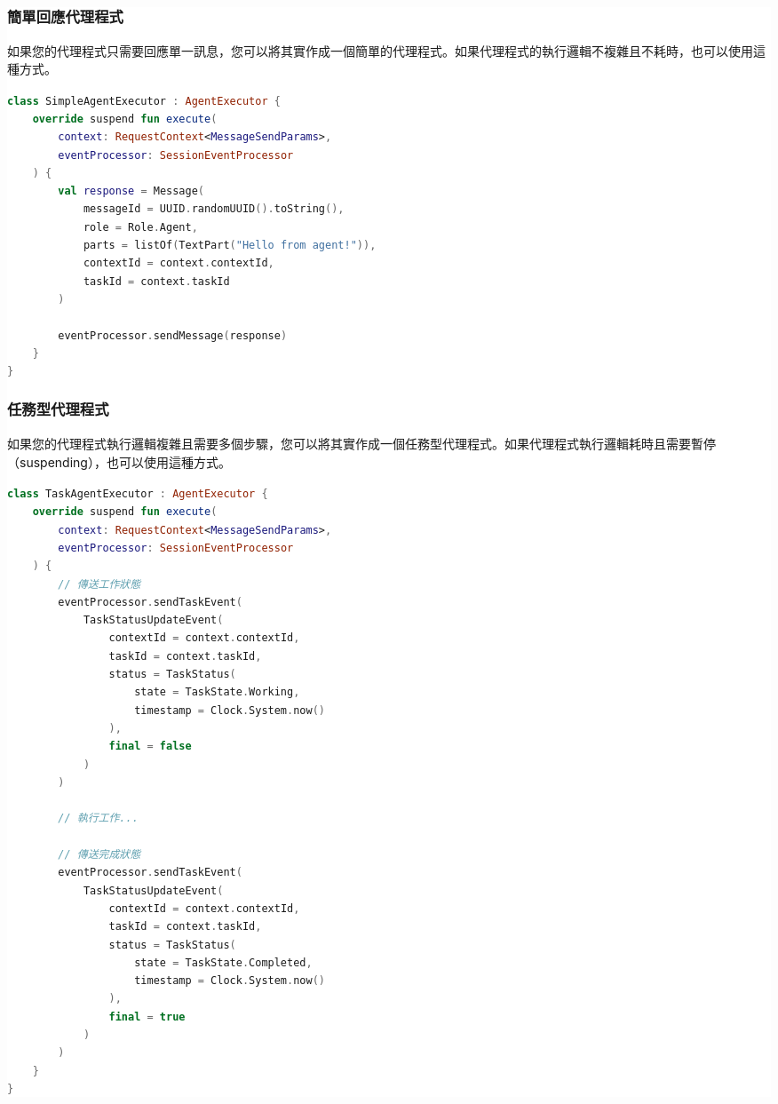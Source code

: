 ### 簡單回應代理程式
如果您的代理程式只需要回應單一訊息，您可以將其實作成一個簡單的代理程式。如果代理程式的執行邏輯不複雜且不耗時，也可以使用這種方式。

```kotlin
class SimpleAgentExecutor : AgentExecutor {
    override suspend fun execute(
        context: RequestContext<MessageSendParams>,
        eventProcessor: SessionEventProcessor
    ) {
        val response = Message(
            messageId = UUID.randomUUID().toString(),
            role = Role.Agent,
            parts = listOf(TextPart("Hello from agent!")),
            contextId = context.contextId,
            taskId = context.taskId
        )

        eventProcessor.sendMessage(response)
    }
}
```

### 任務型代理程式
如果您的代理程式執行邏輯複雜且需要多個步驟，您可以將其實作成一個任務型代理程式。如果代理程式執行邏輯耗時且需要暫停（suspending），也可以使用這種方式。
```kotlin
class TaskAgentExecutor : AgentExecutor {
    override suspend fun execute(
        context: RequestContext<MessageSendParams>,
        eventProcessor: SessionEventProcessor
    ) {
        // 傳送工作狀態
        eventProcessor.sendTaskEvent(
            TaskStatusUpdateEvent(
                contextId = context.contextId,
                taskId = context.taskId,
                status = TaskStatus(
                    state = TaskState.Working,
                    timestamp = Clock.System.now()
                ),
                final = false
            )
        )

        // 執行工作...

        // 傳送完成狀態
        eventProcessor.sendTaskEvent(
            TaskStatusUpdateEvent(
                contextId = context.contextId,
                taskId = context.taskId,
                status = TaskStatus(
                    state = TaskState.Completed,
                    timestamp = Clock.System.now()
                ),
                final = true
            )
        )
    }
}